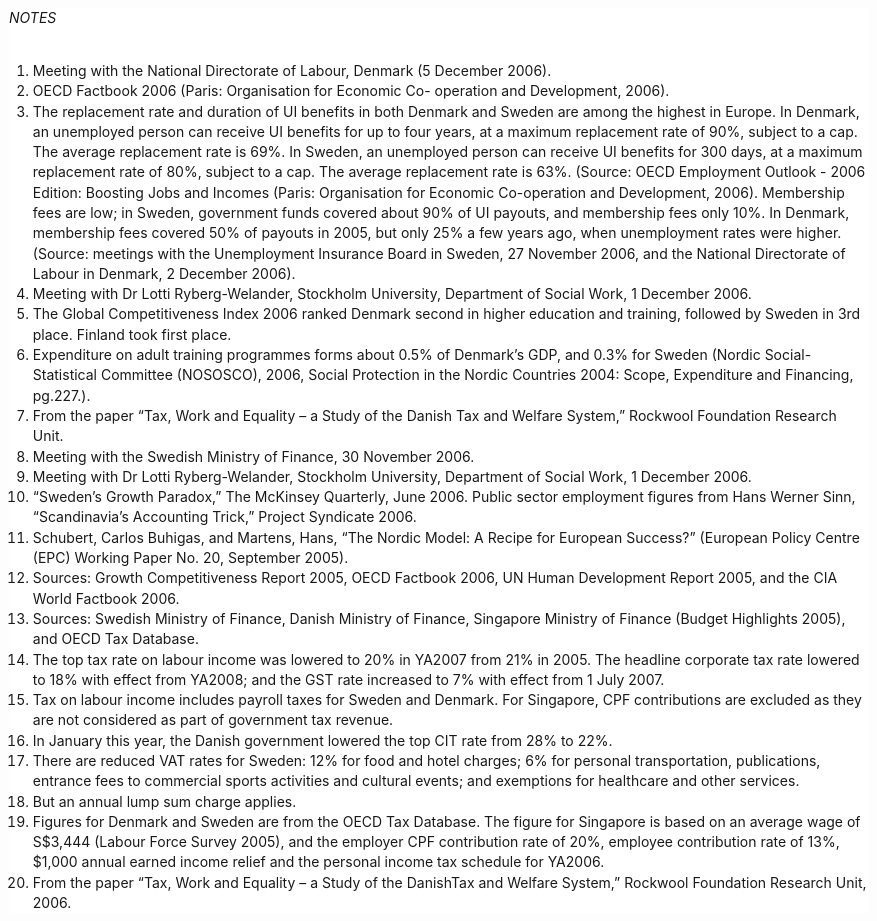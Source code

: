 <h6><a name="notes"></a>NOTES</h6>

<ol>
<li class="small-text">Meeting  with the National Directorate of Labour, Denmark
    (5 December 2006).</li>
<li class="small-text">OECD Factbook 2006 (Paris: Organisation  for Economic Co- operation and Development, 2006).</li>
<li class="small-text">The replacement rate and duration of UI benefits in both Denmark and Sweden are among the highest in Europe. In Denmark, an unemployed person can receive UI benefits for up to four years, at a maximum replacement rate of 90%, subject to a cap. The average replacement rate is 69%. In Sweden, an unemployed person can receive UI benefits  for
    300 days, at a maximum replacement rate of 80%, subject to a cap. The average replacement rate is 63%. (Source: OECD Employment Outlook - 2006 Edition: Boosting Jobs and Incomes
    (Paris:  Organisation   for Economic  Co-operation  and Development, 2006). Membership fees are low; in Sweden, government funds covered about 90% of UI payouts, and membership fees only 10%. In Denmark, membership fees covered 50% of payouts in 2005, but only 25% a few years ago, when unemployment  rates were higher. (Source: meetings with the Unemployment Insurance Board in Sweden, 27
    November 2006, and the National Directorate of Labour in
    Denmark, 2 December 2006).</li>
<li class="small-text">Meeting with Dr Lotti Ryberg-Welander, Stockholm University, Department of Social Work, 1 December 2006.</li>
<li class="small-text">The Global Competitiveness Index 2006 ranked Denmark second in higher education and training, followed by Sweden in 3rd place. Finland took first place.</li>
<li class="small-text">Expenditure on adult training programmes forms about 0.5% of Denmark’s  GDP, and 0.3%  for Sweden (Nordic Social- Statistical Committee (NOSOSCO), 2006, Social Protection in the Nordic Countries 2004: Scope, Expenditure and Financing, pg.227.).</li>
<li class="small-text">From the paper “Tax, Work and Equality – a Study of the Danish Tax and Welfare  System,”  Rockwool Foundation Research Unit.</li>
<li class="small-text">Meeting with the Swedish Ministry  of Finance, 30 November
    2006.</li>
<li class="small-text">Meeting with Dr Lotti Ryberg-Welander, Stockholm University, Department of Social Work, 1 December 2006.</li>
<li class="small-text">“Sweden’s  Growth Paradox,” The McKinsey Quarterly, June 2006. Public sector employment figures from Hans Werner Sinn, “Scandinavia’s Accounting Trick,” Project Syndicate 2006.</li>
<li class="small-text">Schubert, Carlos Buhigas, and Martens, Hans, “The Nordic Model: A Recipe for European Success?” (European Policy Centre (EPC) Working Paper No. 20, September 2005).</li>
<li class="small-text">Sources: Growth Competitiveness  Report 2005, OECD Factbook 2006, UN Human Development  Report 2005, and the CIA World Factbook 2006.</li>
<li class="small-text">Sources: Swedish Ministry  of Finance, Danish Ministry  of Finance, Singapore Ministry  of Finance (Budget Highlights 2005), and OECD Tax Database.</li>
<li class="small-text">The top tax rate on labour income was lowered to 20% in YA2007 from 21% in 2005. The headline corporate tax rate lowered to 18% with  effect  from YA2008; and the GST rate increased to 7% with effect from 1 July 2007.</li>
<li class="small-text">Tax on labour income includes payroll taxes for Sweden and Denmark. For Singapore, CPF contributions are excluded as they are not considered as part of government tax revenue.</li>
<li class="small-text">In January this year, the Danish government lowered the top CIT
    rate from 28% to 22%.</li>
<li class="small-text">There are reduced VAT rates for Sweden: 12% for food and hotel charges; 6% for personal transportation, publications, entrance fees to commercial sports activities and cultural events; and exemptions for healthcare and other services.</li>
<li class="small-text">But an annual lump sum charge applies.</li>
<li class="small-text">Figures for Denmark  and Sweden  are from  the OECD Tax Database. The figure for Singapore is based on an average wage of S$3,444 (Labour Force Survey 2005), and the employer CPF contribution rate of 20%, employee contribution rate of 13%, $1,000 annual earned income relief and the personal income tax schedule for YA2006.</li>
<li class="small-text">From the paper “Tax, Work and Equality – a Study of the DanishTax and Welfare  System,”  Rockwool Foundation Research Unit, 2006.</li>
</ol>
